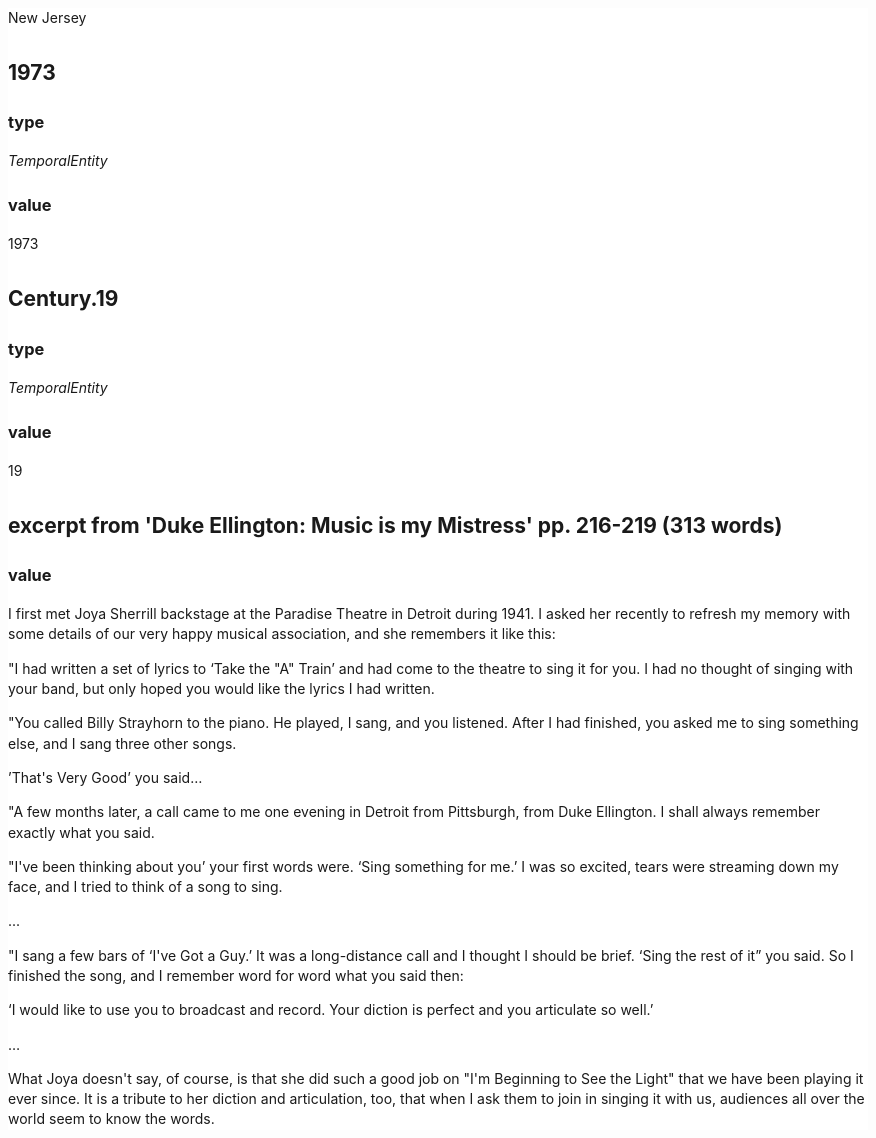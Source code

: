 New Jersey

## 1973

### type


*TemporalEntity*

### value


1973

## Century.19

### type


*TemporalEntity*

### value


19

## excerpt from 'Duke Ellington: Music is my Mistress' pp. 216-219 (313 words)

### value


<p>I first met Joya Sherrill backstage at the Paradise Theatre in Detroit during 1941. I asked her recently to refresh my memory with some details of our very happy musical association, and she remembers it like this:</p>
<p>"I had written a set of lyrics to &lsquo;Take the "A" Train&rsquo; and had come to the theatre to sing it for you. I had no thought of singing with your band, but only hoped you would like the lyrics I had written.</p>
<p>"You called Billy Strayhorn to the piano. He played, I sang, and you listened. After I had finished, you asked me to sing something else, and I sang three other songs.</p>
<p>&rsquo;That's Very Good&rsquo; you said&hellip;</p>
<p>"A few months later, a call came to me one evening in Detroit from Pittsburgh, from Duke Ellington. I shall always remember exactly what you said.</p>
<p>"I've been thinking about you&rsquo; your first words were. &lsquo;Sing something for me.&rsquo; I was so excited, tears were streaming down my face, and I tried to think of a song to sing.</p>
<p>...</p>
<p>"I sang a few bars of &lsquo;I've Got a Guy.&rsquo; It was a long-distance call and I thought I should be brief. &lsquo;Sing the rest of it&rdquo; you said. So I finished the song, and I remember word for word what you said then:</p>
<p>&lsquo;I would like to use you to broadcast and record. Your diction is perfect and you articulate so well.&rsquo;</p>
<p>&hellip;</p>
<p>What Joya doesn't say, of course, is that she did such a good job on "I'm Beginning to See the Light" that we have been playing it ever since. It is a tribute to her diction and articulation, too, that when I ask them to join in singing it with us, audiences all over the world seem to know the words.</p>
